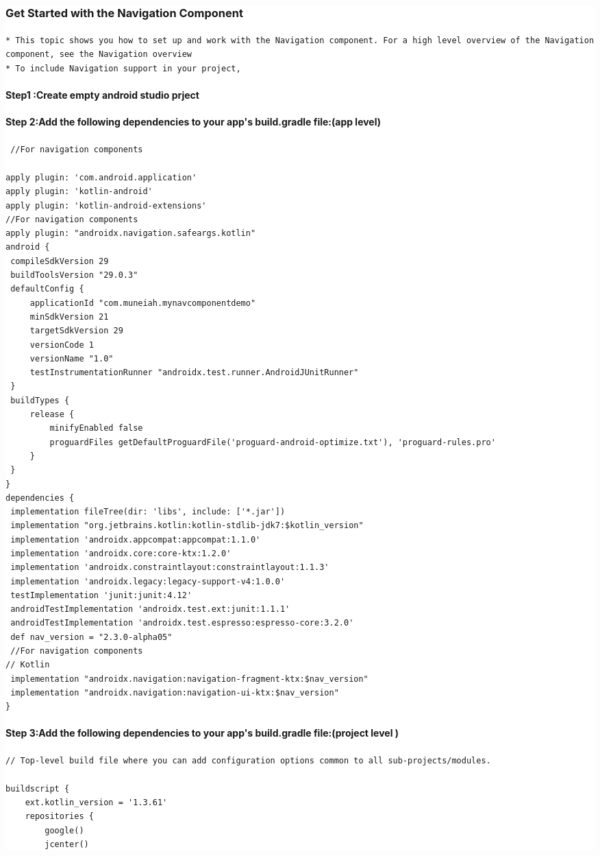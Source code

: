  ### Get Started with the Navigation Component
 
    * This topic shows you how to set up and work with the Navigation component. For a high level overview of the Navigation component, see the Navigation overview
    * To include Navigation support in your project, 
    
 #### Step1 :Create empty android studio prject 
   
 #### Step 2:Add the following dependencies to your app's build.gradle file:(app level)
   ``` Xml 
    //For navigation components 

apply plugin: 'com.android.application'
apply plugin: 'kotlin-android'
apply plugin: 'kotlin-android-extensions'
//For navigation components
apply plugin: "androidx.navigation.safeargs.kotlin"
android {
    compileSdkVersion 29
    buildToolsVersion "29.0.3"
    defaultConfig {
        applicationId "com.muneiah.mynavcomponentdemo"
        minSdkVersion 21
        targetSdkVersion 29
        versionCode 1
        versionName "1.0"
        testInstrumentationRunner "androidx.test.runner.AndroidJUnitRunner"
    }
    buildTypes {
        release {
            minifyEnabled false
            proguardFiles getDefaultProguardFile('proguard-android-optimize.txt'), 'proguard-rules.pro'
        }
    }
}
dependencies {
    implementation fileTree(dir: 'libs', include: ['*.jar'])
    implementation "org.jetbrains.kotlin:kotlin-stdlib-jdk7:$kotlin_version"
    implementation 'androidx.appcompat:appcompat:1.1.0'
    implementation 'androidx.core:core-ktx:1.2.0'
    implementation 'androidx.constraintlayout:constraintlayout:1.1.3'
    implementation 'androidx.legacy:legacy-support-v4:1.0.0'
    testImplementation 'junit:junit:4.12'
    androidTestImplementation 'androidx.test.ext:junit:1.1.1'
    androidTestImplementation 'androidx.test.espresso:espresso-core:3.2.0'
    def nav_version = "2.3.0-alpha05"
    //For navigation components
   // Kotlin
    implementation "androidx.navigation:navigation-fragment-ktx:$nav_version"
    implementation "androidx.navigation:navigation-ui-ktx:$nav_version"
}
```
#### Step 3:Add the following dependencies to your app's build.gradle file:(project level ) 
``` build.gradle(project level)
// Top-level build file where you can add configuration options common to all sub-projects/modules.

buildscript {
    ext.kotlin_version = '1.3.61'
    repositories {
        google()
        jcenter()
```